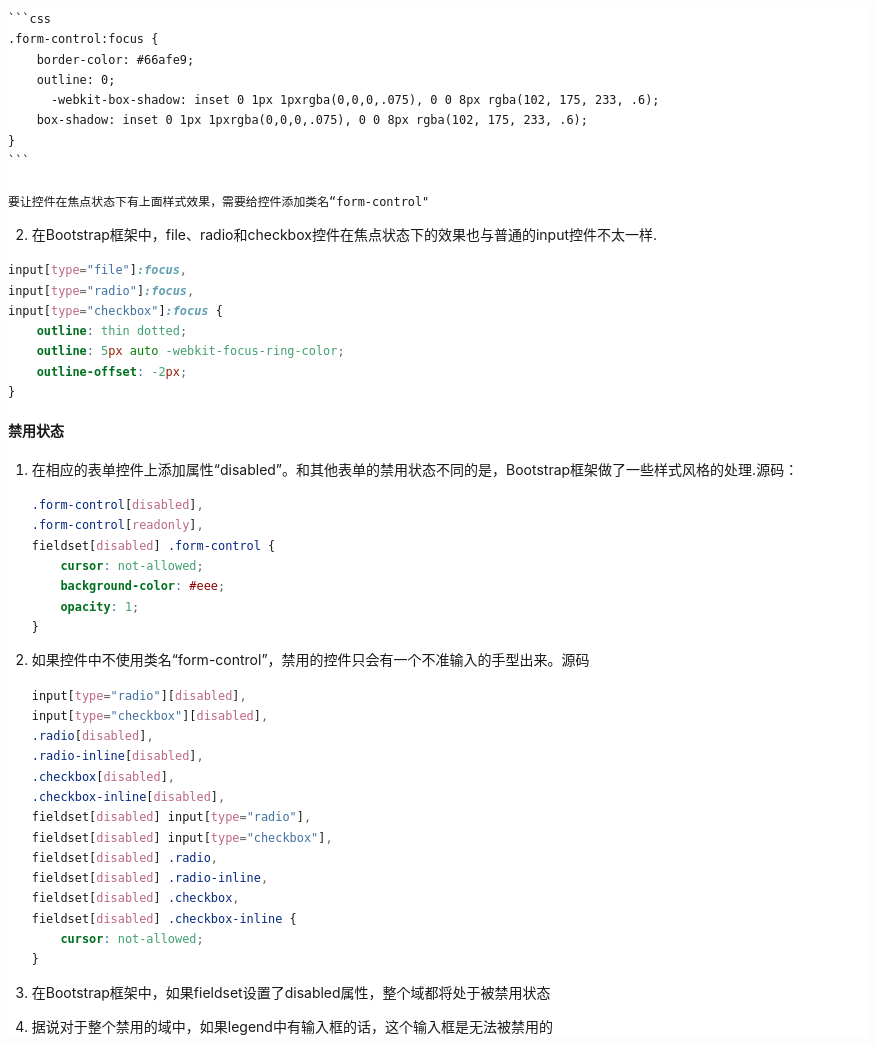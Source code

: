 	```css
	.form-control:focus {
		border-color: #66afe9;
		outline: 0;
		  -webkit-box-shadow: inset 0 1px 1pxrgba(0,0,0,.075), 0 0 8px rgba(102, 175, 233, .6);
		box-shadow: inset 0 1px 1pxrgba(0,0,0,.075), 0 0 8px rgba(102, 175, 233, .6);
	}
	```

	要让控件在焦点状态下有上面样式效果，需要给控件添加类名“form-control"

2. 在Bootstrap框架中，file、radio和checkbox控件在焦点状态下的效果也与普通的input控件不太一样.

```css
input[type="file"]:focus,
input[type="radio"]:focus,
input[type="checkbox"]:focus {
	outline: thin dotted;
	outline: 5px auto -webkit-focus-ring-color;
	outline-offset: -2px;
}
```
#### 禁用状态
1. 在相应的表单控件上添加属性“disabled”。和其他表单的禁用状态不同的是，Bootstrap框架做了一些样式风格的处理.源码：

	```css
	.form-control[disabled],
	.form-control[readonly],
	fieldset[disabled] .form-control {
		cursor: not-allowed;
		background-color: #eee;
		opacity: 1;
	}
	```

2. 如果控件中不使用类名“form-control”，禁用的控件只会有一个不准输入的手型出来。源码

	```css
	input[type="radio"][disabled],
	input[type="checkbox"][disabled],
	.radio[disabled],
	.radio-inline[disabled],
	.checkbox[disabled],
	.checkbox-inline[disabled],
	fieldset[disabled] input[type="radio"],
	fieldset[disabled] input[type="checkbox"],
	fieldset[disabled] .radio,
	fieldset[disabled] .radio-inline,
	fieldset[disabled] .checkbox,
	fieldset[disabled] .checkbox-inline {
		cursor: not-allowed;
	}
	```
3. 在Bootstrap框架中，如果fieldset设置了disabled属性，整个域都将处于被禁用状态
4. 据说对于整个禁用的域中，如果legend中有输入框的话，这个输入框是无法被禁用的

